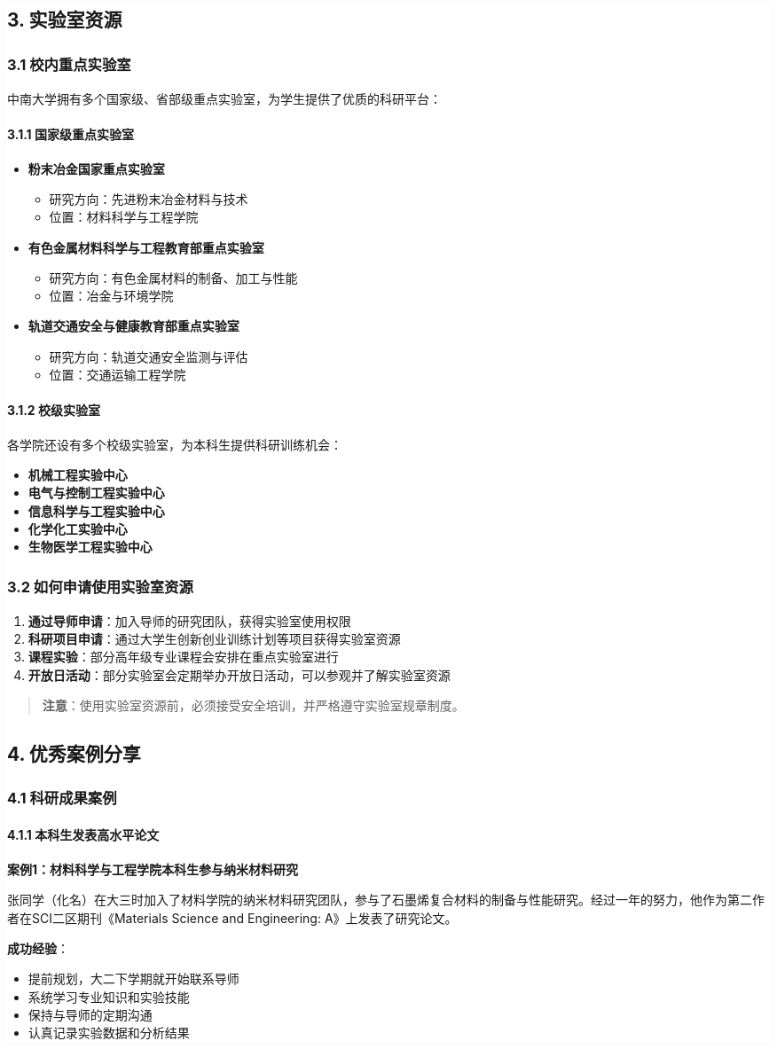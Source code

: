 ## 3. 实验室资源

### 3.1 校内重点实验室

中南大学拥有多个国家级、省部级重点实验室，为学生提供了优质的科研平台：

#### 3.1.1 国家级重点实验室

- **粉末冶金国家重点实验室**
  - 研究方向：先进粉末冶金材料与技术
  - 位置：材料科学与工程学院
  
- **有色金属材料科学与工程教育部重点实验室**
  - 研究方向：有色金属材料的制备、加工与性能
  - 位置：冶金与环境学院

- **轨道交通安全与健康教育部重点实验室**
  - 研究方向：轨道交通安全监测与评估
  - 位置：交通运输工程学院

#### 3.1.2 校级实验室

各学院还设有多个校级实验室，为本科生提供科研训练机会：

- **机械工程实验中心**
- **电气与控制工程实验中心**
- **信息科学与工程实验中心**
- **化学化工实验中心**
- **生物医学工程实验中心**

### 3.2 如何申请使用实验室资源

1. **通过导师申请**：加入导师的研究团队，获得实验室使用权限
2. **科研项目申请**：通过大学生创新创业训练计划等项目获得实验室资源
3. **课程实验**：部分高年级专业课程会安排在重点实验室进行
4. **开放日活动**：部分实验室会定期举办开放日活动，可以参观并了解实验室资源

> **注意**：使用实验室资源前，必须接受安全培训，并严格遵守实验室规章制度。

## 4. 优秀案例分享

### 4.1 科研成果案例

#### 4.1.1 本科生发表高水平论文

**案例1：材料科学与工程学院本科生参与纳米材料研究**

张同学（化名）在大三时加入了材料学院的纳米材料研究团队，参与了石墨烯复合材料的制备与性能研究。经过一年的努力，他作为第二作者在SCI二区期刊《Materials Science and Engineering: A》上发表了研究论文。

**成功经验**：
- 提前规划，大二下学期就开始联系导师
- 系统学习专业知识和实验技能
- 保持与导师的定期沟通
- 认真记录实验数据和分析结果
